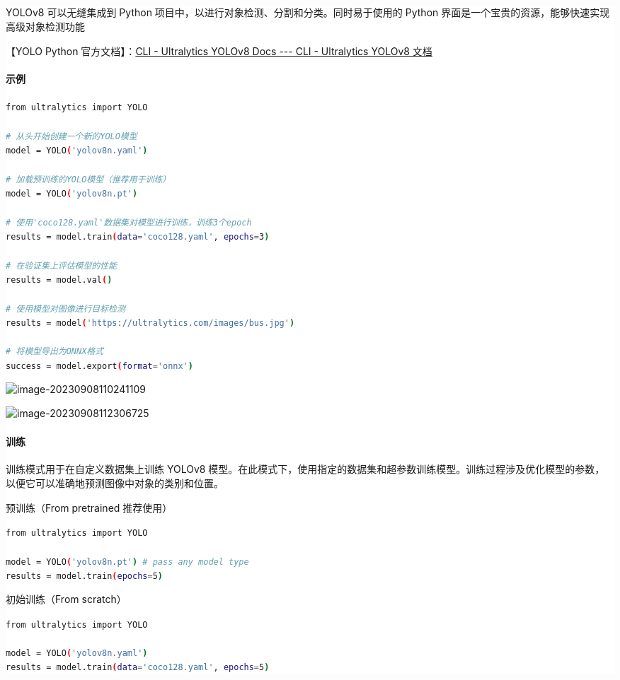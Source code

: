 YOLOv8 可以无缝集成到 Python 项目中，以进行对象检测、分割和分类。同时易于使用的 Python 界面是一个宝贵的资源，能够快速实现高级对象检测功能

【YOLO Python 官方文档】：[CLI - Ultralytics YOLOv8 Docs --- CLI - Ultralytics YOLOv8 文档](https://docs.ultralytics.com/usage/python/)

#### 示例

```bash
from ultralytics import YOLO

# 从头开始创建一个新的YOLO模型
model = YOLO('yolov8n.yaml')

# 加载预训练的YOLO模型（推荐用于训练）
model = YOLO('yolov8n.pt')

# 使用'coco128.yaml'数据集对模型进行训练，训练3个epoch
results = model.train(data='coco128.yaml', epochs=3)

# 在验证集上评估模型的性能
results = model.val()

# 使用模型对图像进行目标检测
results = model('https://ultralytics.com/images/bus.jpg')

# 将模型导出为ONNX格式
success = model.export(format='onnx')

```

![image-20230908110241109](https://cdn.jsdelivr.net/gh/Returntmp/blog-image@main/blog/202309081102474.png)

![image-20230908112306725](https://cdn.jsdelivr.net/gh/Returntmp/blog-image@main/blog/202309081123847.png)





#### 训练

训练模式用于在自定义数据集上训练 YOLOv8 模型。在此模式下，使用指定的数据集和超参数训练模型。训练过程涉及优化模型的参数，以便它可以准确地预测图像中对象的类别和位置。

预训练（From pretrained 推荐使用）

```bash
from ultralytics import YOLO

model = YOLO('yolov8n.pt') # pass any model type
results = model.train(epochs=5)
```

初始训练（From scratch）

```bash
from ultralytics import YOLO

model = YOLO('yolov8n.yaml')
results = model.train(data='coco128.yaml', epochs=5)
```
